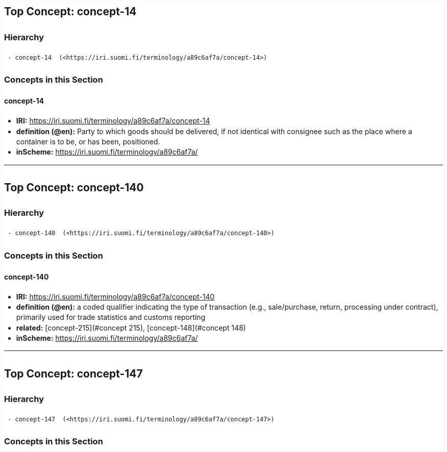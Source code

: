 ## Top Concept: concept-14
<a id='top-concept 14'></a>

### Hierarchy
```
 - concept-14  (<https://iri.suomi.fi/terminology/a89c6af7a/concept-14>)
```

### Concepts in this Section

#### concept-14
<a id='concept 14'></a>

- **IRI:** <https://iri.suomi.fi/terminology/a89c6af7a/concept-14>
- **definition (@en):** Party to which goods should be delivered, if not identical with consignee such as the place where a container is to be, or has been, positioned.
- **inScheme:** <https://iri.suomi.fi/terminology/a89c6af7a/>

---

## Top Concept: concept-140
<a id='top-concept 140'></a>

### Hierarchy
```
 - concept-140  (<https://iri.suomi.fi/terminology/a89c6af7a/concept-140>)
```

### Concepts in this Section

#### concept-140
<a id='concept 140'></a>

- **IRI:** <https://iri.suomi.fi/terminology/a89c6af7a/concept-140>
- **definition (@en):** a coded qualifier indicating the type of transaction (e.g., sale/purchase, return, processing under contract), primarily used for trade statistics and customs reporting
- **related:** [concept-215](#concept 215), [concept-148](#concept 148)
- **inScheme:** <https://iri.suomi.fi/terminology/a89c6af7a/>

---

## Top Concept: concept-147
<a id='top-concept 147'></a>

### Hierarchy
```
 - concept-147  (<https://iri.suomi.fi/terminology/a89c6af7a/concept-147>)
```

### Concepts in this Section
